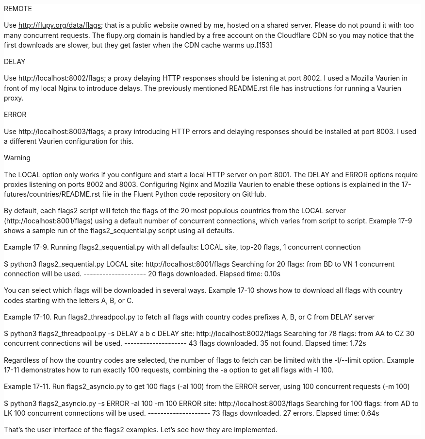 REMOTE

Use http://flupy.org/data/flags; that is a public website owned by me, hosted on a shared server. Please do not pound it with too many concurrent requests. The flupy.org domain is handled by a free account on the Cloudflare CDN so you may notice that the first downloads are slower, but they get faster when the CDN cache warms up.[153]

DELAY

Use http://localhost:8002/flags; a proxy delaying HTTP responses should be listening at port 8002. I used a Mozilla Vaurien in front of my local Nginx to introduce delays. The previously mentioned README.rst file has instructions for running a Vaurien proxy.

ERROR

Use http://localhost:8003/flags; a proxy introducing HTTP errors and delaying responses should be installed at port 8003. I used a different Vaurien configuration for this.

Warning

The LOCAL option only works if you configure and start a local HTTP server on port 8001. The DELAY and ERROR options require proxies listening on ports 8002 and 8003. Configuring Nginx and Mozilla Vaurien to enable these options is explained in the 17-futures/countries/README.rst file in the Fluent Python code repository on GitHub.

By default, each flags2 script will fetch the flags of the 20 most populous countries from the LOCAL server (http://localhost:8001/flags) using a default number of concurrent connections, which varies from script to script. Example 17-9 shows a sample run of the flags2_sequential.py script using all defaults.

Example 17-9. Running flags2_sequential.py with all defaults: LOCAL site, top-20 flags, 1 concurrent connection

$ python3 flags2_sequential.py LOCAL site: http://localhost:8001/flags Searching for 20 flags: from BD to VN 1 concurrent connection will be used. -------------------- 20 flags downloaded. Elapsed time: 0.10s

You can select which flags will be downloaded in several ways. Example 17-10 shows how to download all flags with country codes starting with the letters A, B, or C.

Example 17-10. Run flags2_threadpool.py to fetch all flags with country codes prefixes A, B, or C from DELAY server

$ python3 flags2_threadpool.py -s DELAY a b c DELAY site: http://localhost:8002/flags Searching for 78 flags: from AA to CZ 30 concurrent connections will be used. -------------------- 43 flags downloaded. 35 not found. Elapsed time: 1.72s

Regardless of how the country codes are selected, the number of flags to fetch can be limited with the -l/--limit option. Example 17-11 demonstrates how to run exactly 100 requests, combining the -a option to get all flags with -l 100.

Example 17-11. Run flags2_asyncio.py to get 100 flags (-al 100) from the ERROR server, using 100 concurrent requests (-m 100)

$ python3 flags2_asyncio.py -s ERROR -al 100 -m 100 ERROR site: http://localhost:8003/flags Searching for 100 flags: from AD to LK 100 concurrent connections will be used. -------------------- 73 flags downloaded. 27 errors. Elapsed time: 0.64s

That’s the user interface of the flags2 examples. Let’s see how they are implemented.
